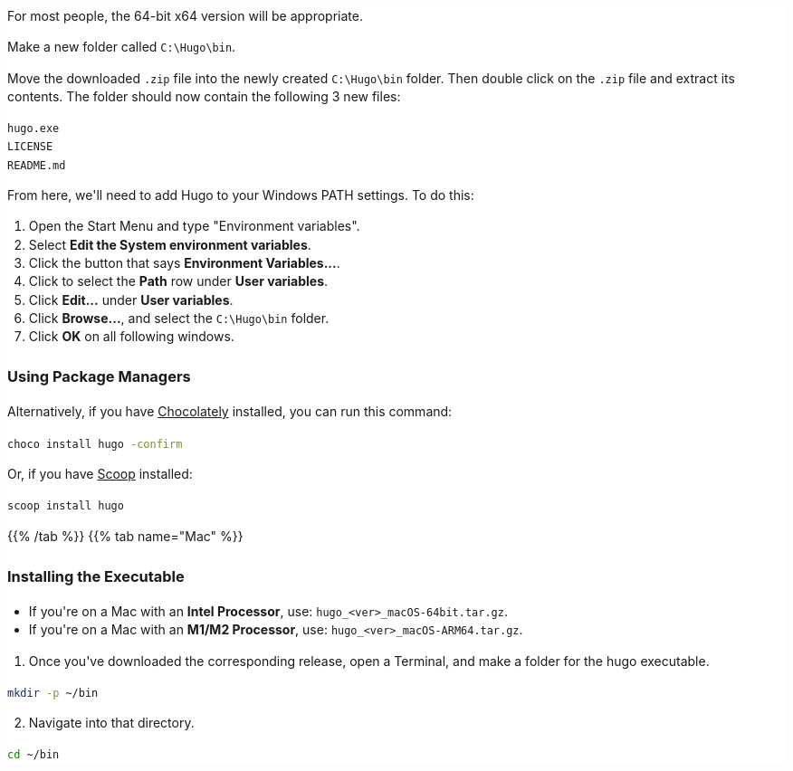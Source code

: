 For most people, the 64-bit x64 version will be appropriate.

Make a new folder called `C:\Hugo\bin`.

Move the downloaded `.zip` file into the newly created `C:\Hugo\bin` folder.
Then double click on the `.zip` file and extract its contents. The folder should
now contain the following 3 new files:

```
hugo.exe
LICENSE
README.md
```

From here, we'll need to add Hugo to your Windows PATH settings. To do this:

1. Open the Start Menu and type "Environment variables".
2. Select **Edit the System environment variables**.
3. Click the button that says **Environment Variables...**.
4. Click to select the **Path** row under **User variables**.
5. Click **Edit...** under **User variables**.
6. Click **Browse...**, and select the `C:\Hugo\bin` folder.
7. Click **OK** on all following windows.

### Using Package Managers

Alternatively, if you have [Chocolately](https://chocolatey.org/) installed, you can run this command:

```sh
choco install hugo -confirm
```

Or, if you have [Scoop](https://scoop.sh/) installed:

```sh
scoop install hugo
```

{{% /tab %}}
{{% tab name="Mac" %}}

### Installing the Executable

* If you're on a Mac with an **Intel Processor**, use: `hugo_<ver>_macOS-64bit.tar.gz`.
* If you're on a Mac with an **M1/M2 Processor**, use: `hugo_<ver>_macOS-ARM64.tar.gz`.

1. Once you've downloaded the corresponding release, open a Terminal, and make a folder for the hugo executable.

  ```sh
  mkdir -p ~/bin
  ```

2. Navigate into that directory.

  ```sh
  cd ~/bin
  ```
